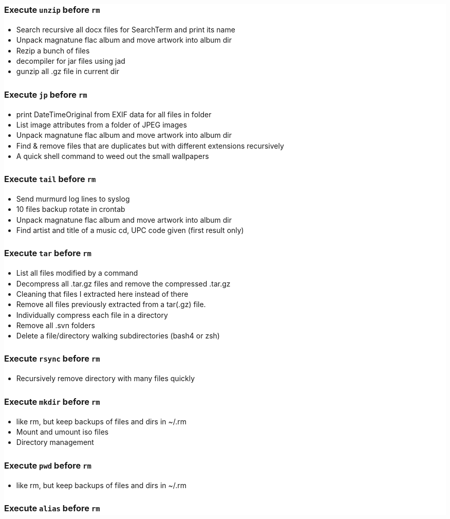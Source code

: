             
### Execute `unzip` before `rm`

- Search recursive all docx files for SearchTerm and print its name
- Unpack magnatune flac album and move artwork into album dir
- Rezip a bunch of files
- decompiler for jar files using jad
- gunzip all .gz file in current dir

            
### Execute `jp` before `rm`

- print DateTimeOriginal from EXIF data for all files in folder
- List image attributes from a folder of JPEG images
- Unpack magnatune flac album and move artwork into album dir
- Find & remove files that are duplicates but with different extensions recursively
- A quick shell command to weed out the small wallpapers

            
### Execute `tail` before `rm`

- Send murmurd log lines to syslog
- 10 files backup rotate in crontab
- Unpack magnatune flac album and move artwork into album dir
- Find artist and title of a music cd, UPC code given (first result only)

            
### Execute `tar` before `rm`

- List all files modified by a command
- Decompress all .tar.gz files and remove the compressed .tar.gz
- Cleaning that files I extracted here instead of there
- Remove all files previously extracted from a tar(.gz) file.
- Individually compress each file in a directory
- Remove all .svn folders
- Delete a file/directory walking subdirectories (bash4 or zsh)

            
### Execute `rsync` before `rm`

- Recursively remove directory with many files quickly

            
### Execute `mkdir` before `rm`

- like rm, but keep backups of files and dirs in ~/.rm
- Mount and umount iso files
- Directory management

            
### Execute `pwd` before `rm`

- like rm, but keep backups of files and dirs in ~/.rm

            
### Execute `alias` before `rm`
